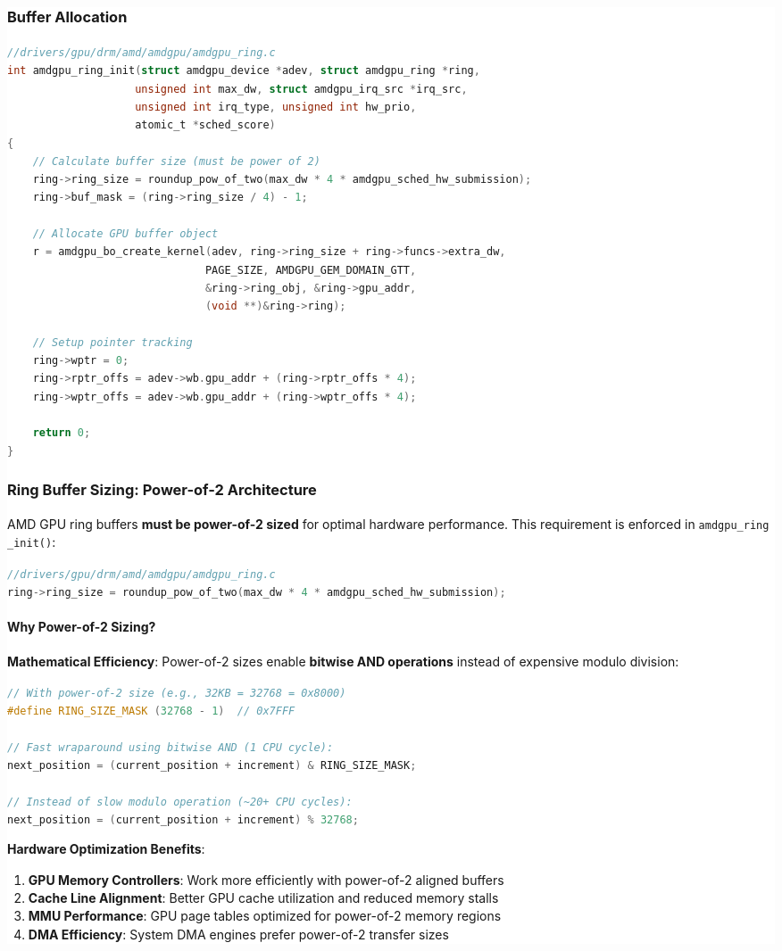 ### Buffer Allocation
```c
//drivers/gpu/drm/amd/amdgpu/amdgpu_ring.c
int amdgpu_ring_init(struct amdgpu_device *adev, struct amdgpu_ring *ring,
                    unsigned int max_dw, struct amdgpu_irq_src *irq_src,
                    unsigned int irq_type, unsigned int hw_prio,
                    atomic_t *sched_score)
{
    // Calculate buffer size (must be power of 2)
    ring->ring_size = roundup_pow_of_two(max_dw * 4 * amdgpu_sched_hw_submission);
    ring->buf_mask = (ring->ring_size / 4) - 1;
    
    // Allocate GPU buffer object
    r = amdgpu_bo_create_kernel(adev, ring->ring_size + ring->funcs->extra_dw,
                               PAGE_SIZE, AMDGPU_GEM_DOMAIN_GTT,
                               &ring->ring_obj, &ring->gpu_addr,
                               (void **)&ring->ring);
    
    // Setup pointer tracking
    ring->wptr = 0;
    ring->rptr_offs = adev->wb.gpu_addr + (ring->rptr_offs * 4);
    ring->wptr_offs = adev->wb.gpu_addr + (ring->wptr_offs * 4);
    
    return 0;
}
```

### Ring Buffer Sizing: Power-of-2 Architecture

AMD GPU ring buffers **must be power-of-2 sized** for optimal hardware performance. This requirement is enforced in `amdgpu_ring_init()`:

```c
//drivers/gpu/drm/amd/amdgpu/amdgpu_ring.c
ring->ring_size = roundup_pow_of_two(max_dw * 4 * amdgpu_sched_hw_submission);
```

#### **Why Power-of-2 Sizing?**

**Mathematical Efficiency**: Power-of-2 sizes enable **bitwise AND operations** instead of expensive modulo division:

```c
// With power-of-2 size (e.g., 32KB = 32768 = 0x8000)
#define RING_SIZE_MASK (32768 - 1)  // 0x7FFF

// Fast wraparound using bitwise AND (1 CPU cycle):
next_position = (current_position + increment) & RING_SIZE_MASK;

// Instead of slow modulo operation (~20+ CPU cycles):
next_position = (current_position + increment) % 32768;
```

**Hardware Optimization Benefits**:
1. **GPU Memory Controllers**: Work more efficiently with power-of-2 aligned buffers
2. **Cache Line Alignment**: Better GPU cache utilization and reduced memory stalls
3. **MMU Performance**: GPU page tables optimized for power-of-2 memory regions
4. **DMA Efficiency**: System DMA engines prefer power-of-2 transfer sizes
